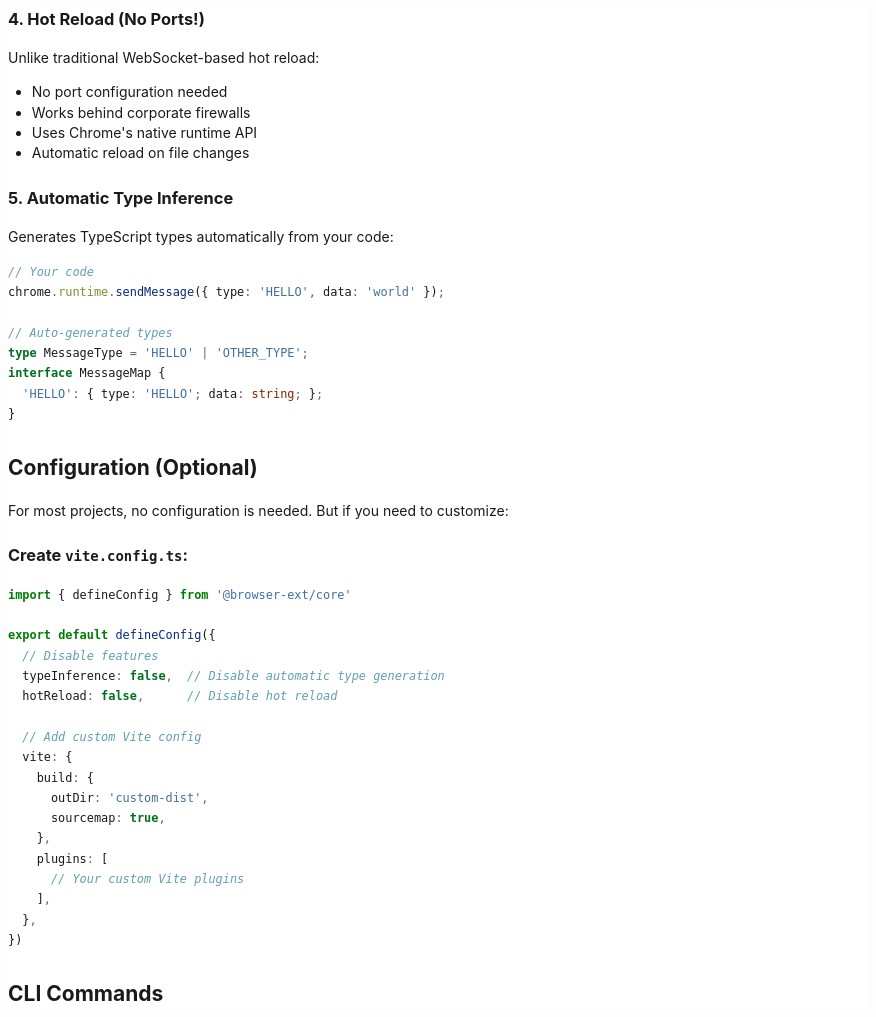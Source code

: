 ### 4. Hot Reload (No Ports!)

Unlike traditional WebSocket-based hot reload:
- No port configuration needed
- Works behind corporate firewalls
- Uses Chrome's native runtime API
- Automatic reload on file changes

### 5. Automatic Type Inference

Generates TypeScript types automatically from your code:

```typescript
// Your code
chrome.runtime.sendMessage({ type: 'HELLO', data: 'world' });

// Auto-generated types
type MessageType = 'HELLO' | 'OTHER_TYPE';
interface MessageMap {
  'HELLO': { type: 'HELLO'; data: string; };
}
```

## Configuration (Optional)

For most projects, no configuration is needed. But if you need to customize:

### Create `vite.config.ts`:

```typescript
import { defineConfig } from '@browser-ext/core'

export default defineConfig({
  // Disable features
  typeInference: false,  // Disable automatic type generation
  hotReload: false,      // Disable hot reload
  
  // Add custom Vite config
  vite: {
    build: {
      outDir: 'custom-dist',
      sourcemap: true,
    },
    plugins: [
      // Your custom Vite plugins
    ],
  },
})
```

## CLI Commands
